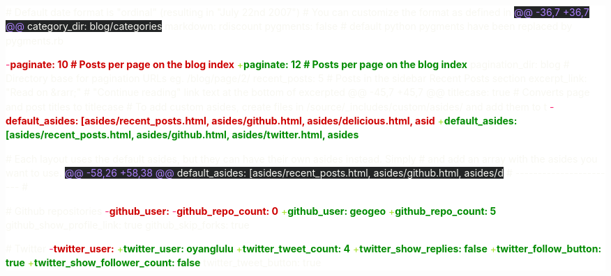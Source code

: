 <span style="color: #F8F8F2;"> # Default date format is "ordinal" (resulting in "July 22nd 2007")</span>
<span style="color: #F8F8F2;"> # You can customize the format as defined in</span>
<span style="color: #AE81FF; background-color: #232526;">@@ -36,7 +36,7 @@</span><span style="color: #F8F8F2; background-color: #232526;"> category_dir: blog/categories</span>
<span style="color: #F8F8F2;"> markdown: rdiscount</span>
<span style="color: #F8F8F2;"> pygments: false # default python pygments have been replaced by pygments.rb</span>

<span style="color: #F92672;">-</span><span style="color: #cd0000; font-weight: bold;">paginate: 10          # Posts per page on the blog index</span>
<span style="color: #A6E22E;">+</span><span style="color: #008b00; font-weight: bold;">paginate: 12          # Posts per page on the blog index</span>
<span style="color: #F8F8F2;"> pagination_dir: blog  # Directory base for pagination URLs eg. /blog/page/2/</span>
<span style="color: #F8F8F2;"> recent_posts: 5       # Posts in the sidebar Recent Posts section</span>
<span style="color: #F8F8F2;"> excerpt_link: "Read on &amp;rarr;"  # "Continue reading" link text at the bottom of excerpted</span>
<span style="color: #F8F8F2;"> @@ -45,7 +45,7 @@ titlecase: true       # Converts page and post titles to titlecase</span>
<span style="color: #F8F8F2;">  # To add custom asides, create files in /source/_includes/custom/asides/ and add them to t</span>
<span style="color: #F92672;">-</span><span style="color: #cd0000; font-weight: bold;">default_asides: [asides/recent_posts.html, asides/github.html, asides/delicious.html, asid</span>
<span style="color: #A6E22E;">+</span><span style="color: #008b00; font-weight: bold;">default_asides: [asides/recent_posts.html, asides/github.html, asides/twitter.html, asides</span>

<span style="color: #F8F8F2;"> # Each layout uses the default asides, but they can have their own asides instead. Simply</span>
<span style="color: #F8F8F2;"> # and add an array with the asides you want to use.</span>
<span style="color: #AE81FF; background-color: #232526;">@@ -58,26 +58,38 @@</span><span style="color: #F8F8F2; background-color: #232526;"> default_asides: [asides/recent_posts.html, asides/github.html, asides/d</span>
<span style="color: #F8F8F2;"> # ----------------------- #</span>

<span style="color: #F8F8F2;"> # Github repositories</span>
<span style="color: #F92672;">-</span><span style="color: #cd0000; font-weight: bold;">github_user:</span>
<span style="color: #F92672;">-</span><span style="color: #cd0000; font-weight: bold;">github_repo_count: 0</span>
<span style="color: #A6E22E;">+</span><span style="color: #008b00; font-weight: bold;">github_user: geogeo</span>
<span style="color: #A6E22E;">+</span><span style="color: #008b00; font-weight: bold;">github_repo_count: 5</span>
<span style="color: #F8F8F2;"> github_show_profile_link: true</span>
<span style="color: #F8F8F2;"> github_skip_forks: true</span>

<span style="color: #F8F8F2;"> # Twitter</span>
<span style="color: #F92672;">-</span><span style="color: #cd0000; font-weight: bold;">twitter_user:</span>
<span style="color: #A6E22E;">+</span><span style="color: #008b00; font-weight: bold;">twitter_user: oyanglulu</span>
<span style="color: #A6E22E;">+</span><span style="color: #008b00; font-weight: bold;">twitter_tweet_count: 4</span>
<span style="color: #A6E22E;">+</span><span style="color: #008b00; font-weight: bold;">twitter_show_replies: false</span>
<span style="color: #A6E22E;">+</span><span style="color: #008b00; font-weight: bold;">twitter_follow_button: true</span>
<span style="color: #A6E22E;">+</span><span style="color: #008b00; font-weight: bold;">twitter_show_follower_count: false</span>
<span style="color: #F8F8F2;"> twitter_tweet_button: true</span>
